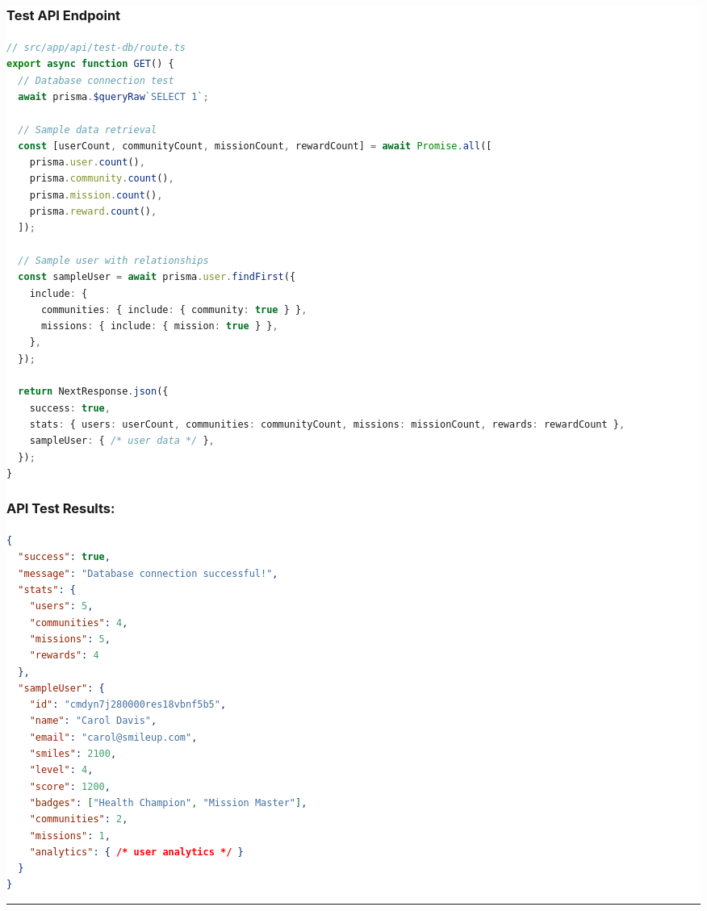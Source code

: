 ### **Test API Endpoint**

```typescript
// src/app/api/test-db/route.ts
export async function GET() {
  // Database connection test
  await prisma.$queryRaw`SELECT 1`;
  
  // Sample data retrieval
  const [userCount, communityCount, missionCount, rewardCount] = await Promise.all([
    prisma.user.count(),
    prisma.community.count(),
    prisma.mission.count(),
    prisma.reward.count(),
  ]);
  
  // Sample user with relationships
  const sampleUser = await prisma.user.findFirst({
    include: {
      communities: { include: { community: true } },
      missions: { include: { mission: true } },
    },
  });
  
  return NextResponse.json({
    success: true,
    stats: { users: userCount, communities: communityCount, missions: missionCount, rewards: rewardCount },
    sampleUser: { /* user data */ },
  });
}
```

### **API Test Results:**
```json
{
  "success": true,
  "message": "Database connection successful!",
  "stats": {
    "users": 5,
    "communities": 4,
    "missions": 5,
    "rewards": 4
  },
  "sampleUser": {
    "id": "cmdyn7j280000res18vbnf5b5",
    "name": "Carol Davis",
    "email": "carol@smileup.com",
    "smiles": 2100,
    "level": 4,
    "score": 1200,
    "badges": ["Health Champion", "Mission Master"],
    "communities": 2,
    "missions": 1,
    "analytics": { /* user analytics */ }
  }
}
```

---